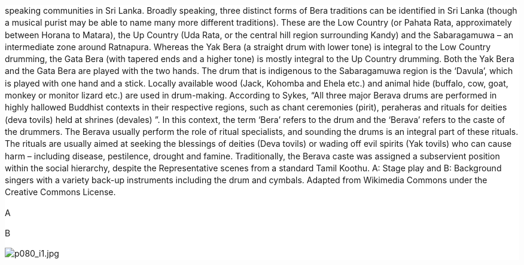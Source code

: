 speaking communities in Sri Lanka. Broadly 
speaking, three distinct forms of Bera 
traditions can be identified in Sri Lanka 
(though a musical purist may be able to name 
many more different traditions). These are the 
Low Country (or Pahata Rata, approximately 
between Horana to Matara), the Up 
Country (Uda Rata, or the central hill region 
surrounding Kandy) and the Sabaragamuwa 
– an intermediate zone around Ratnapura. 
Whereas the Yak Bera (a straight drum with 
lower tone) is integral to the Low Country 
drumming, the Gata Bera (with tapered ends 
and a higher tone) is mostly integral to the 
Up Country drumming. Both the Yak Bera 
and the Gata Bera are played with the two 
hands. The drum that is indigenous to the 
Sabaragamuwa region is the ‘Davula’, which 
is played with one hand and a stick. Locally 
available wood (Jack, Kohomba and Ehela etc.) 
and animal hide (buffalo, cow, goat, monkey or 
monitor lizard etc.) are used in drum-making. 
According to Sykes, “All three major Berava 
drums are performed in highly hallowed 
Buddhist contexts in their respective regions, 
such as chant ceremonies (pirit), peraheras 
and rituals for deities (deva tovils) held at 
shrines (devales) ”. In this context, the term 
‘Bera’ refers to the drum and the ‘Berava’ refers 
to the caste of the drummers. The Berava 
usually perform the role of ritual specialists, 
and sounding the drums is an integral part of 
these rituals. The rituals are usually aimed at 
seeking the blessings of deities (Deva tovils) 
or wading off evil spirits (Yak tovils) who can 
cause harm – including disease, pestilence, 
drought and famine. Traditionally, the Berava 
caste was assigned a subservient position 
within the social hierarchy, despite the 
Representative scenes from a standard Tamil Koothu. A: Stage play and B: Background singers with a variety 
back-up instruments including the drum and cymbals. Adapted from Wikimedia Commons under the Creative 
Commons License.   
	
	
	
A  	
	
	
	
B

![p080_i1.jpg](images_out/012_special_article_whose_culture_is_it_anyway/p080_i1.jpg)
